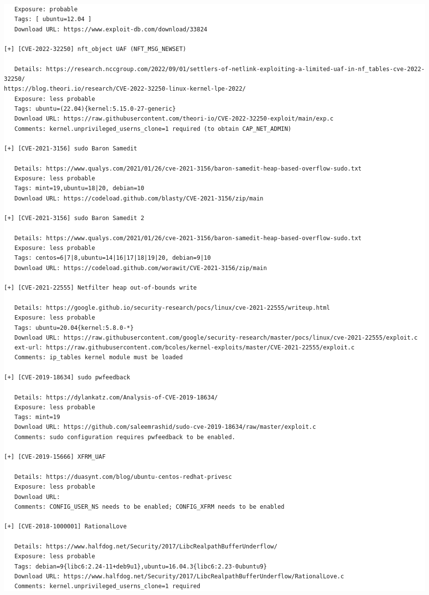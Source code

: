 ```
   Exposure: probable
   Tags: [ ubuntu=12.04 ]
   Download URL: https://www.exploit-db.com/download/33824

[+] [CVE-2022-32250] nft_object UAF (NFT_MSG_NEWSET)

   Details: https://research.nccgroup.com/2022/09/01/settlers-of-netlink-exploiting-a-limited-uaf-in-nf_tables-cve-2022-32250/
https://blog.theori.io/research/CVE-2022-32250-linux-kernel-lpe-2022/
   Exposure: less probable
   Tags: ubuntu=(22.04){kernel:5.15.0-27-generic}
   Download URL: https://raw.githubusercontent.com/theori-io/CVE-2022-32250-exploit/main/exp.c
   Comments: kernel.unprivileged_userns_clone=1 required (to obtain CAP_NET_ADMIN)

[+] [CVE-2021-3156] sudo Baron Samedit

   Details: https://www.qualys.com/2021/01/26/cve-2021-3156/baron-samedit-heap-based-overflow-sudo.txt
   Exposure: less probable
   Tags: mint=19,ubuntu=18|20, debian=10
   Download URL: https://codeload.github.com/blasty/CVE-2021-3156/zip/main

[+] [CVE-2021-3156] sudo Baron Samedit 2

   Details: https://www.qualys.com/2021/01/26/cve-2021-3156/baron-samedit-heap-based-overflow-sudo.txt
   Exposure: less probable
   Tags: centos=6|7|8,ubuntu=14|16|17|18|19|20, debian=9|10
   Download URL: https://codeload.github.com/worawit/CVE-2021-3156/zip/main

[+] [CVE-2021-22555] Netfilter heap out-of-bounds write

   Details: https://google.github.io/security-research/pocs/linux/cve-2021-22555/writeup.html
   Exposure: less probable
   Tags: ubuntu=20.04{kernel:5.8.0-*}
   Download URL: https://raw.githubusercontent.com/google/security-research/master/pocs/linux/cve-2021-22555/exploit.c
   ext-url: https://raw.githubusercontent.com/bcoles/kernel-exploits/master/CVE-2021-22555/exploit.c
   Comments: ip_tables kernel module must be loaded

[+] [CVE-2019-18634] sudo pwfeedback

   Details: https://dylankatz.com/Analysis-of-CVE-2019-18634/
   Exposure: less probable
   Tags: mint=19
   Download URL: https://github.com/saleemrashid/sudo-cve-2019-18634/raw/master/exploit.c
   Comments: sudo configuration requires pwfeedback to be enabled.

[+] [CVE-2019-15666] XFRM_UAF

   Details: https://duasynt.com/blog/ubuntu-centos-redhat-privesc
   Exposure: less probable
   Download URL: 
   Comments: CONFIG_USER_NS needs to be enabled; CONFIG_XFRM needs to be enabled

[+] [CVE-2018-1000001] RationalLove

   Details: https://www.halfdog.net/Security/2017/LibcRealpathBufferUnderflow/
   Exposure: less probable
   Tags: debian=9{libc6:2.24-11+deb9u1},ubuntu=16.04.3{libc6:2.23-0ubuntu9}
   Download URL: https://www.halfdog.net/Security/2017/LibcRealpathBufferUnderflow/RationalLove.c
   Comments: kernel.unprivileged_userns_clone=1 required
```